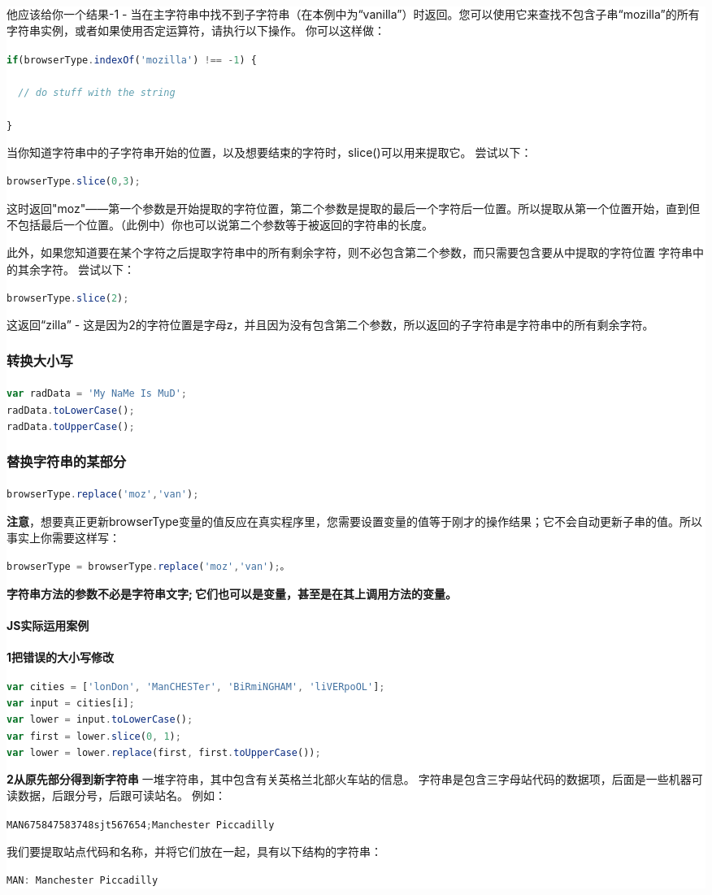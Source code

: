 他应该给你一个结果-1 - 当在主字符串中找不到子字符串（在本例中为“vanilla”）时返回。您可以使用它来查找不包含子串“mozilla”的所有字符串实例，或者如果使用否定运算符，请执行以下操作。 你可以这样做：

```js
if(browserType.indexOf('mozilla') !== -1) {

  // do stuff with the string

}
```

当你知道字符串中的子字符串开始的位置，以及想要结束的字符时，slice()可以用来提取它。 尝试以下：

```js
browserType.slice(0,3);
```

这时返回"moz"——第一个参数是开始提取的字符位置，第二个参数是提取的最后一个字符后一位置。所以提取从第一个位置开始，直到但不包括最后一个位置。（此例中）你也可以说第二个参数等于被返回的字符串的长度。

此外，如果您知道要在某个字符之后提取字符串中的所有剩余字符，则不必包含第二个参数，而只需要包含要从中提取的字符位置 字符串中的其余字符。 尝试以下：

```js
browserType.slice(2);
```
这返回“zilla” - 这是因为2的字符位置是字母z，并且因为没有包含第二个参数，所以返回的子字符串是字符串中的所有剩余字符。

### 转换大小写
```js
var radData = 'My NaMe Is MuD';
radData.toLowerCase();
radData.toUpperCase();
```
### 替换字符串的某部分
```js
browserType.replace('moz','van');
```
**注意**，想要真正更新browserType变量的值反应在真实程序里，您需要设置变量的值等于刚才的操作结果；它不会自动更新子串的值。所以事实上你需要这样写：
```js
browserType = browserType.replace('moz','van');。
```
**字符串方法的参数不必是字符串文字; 它们也可以是变量，甚至是在其上调用方法的变量。**

#### JS实际运用案例
**1把错误的大小写修改**
```js
var cities = ['lonDon', 'ManCHESTer', 'BiRmiNGHAM', 'liVERpoOL'];
var input = cities[i];
var lower = input.toLowerCase();
var first = lower.slice(0, 1);
var lower = lower.replace(first, first.toUpperCase());
```
**2从原先部分得到新字符串**
一堆字符串，其中包含有关英格兰北部火车站的信息。 字符串是包含三字母站代码的数据项，后面是一些机器可读数据，后跟分号，后跟可读站名。 例如：
```js
MAN675847583748sjt567654;Manchester Piccadilly
```
我们要提取站点代码和名称，并将它们放在一起，具有以下结构的字符串：
```js
MAN: Manchester Piccadilly
```
